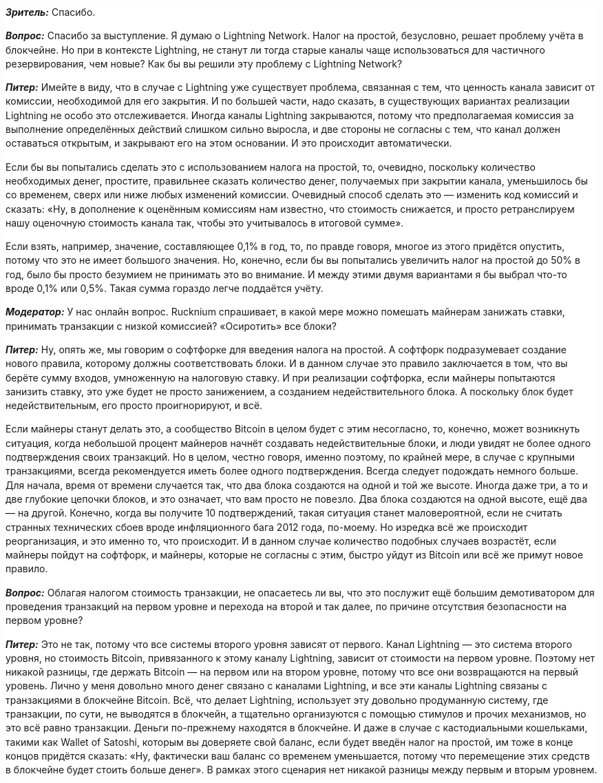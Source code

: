 _**Зритель:**_ Спасибо.

_**Вопрос:**_ Спасибо за выступление. Я думаю о Lightning Network. Налог на простой, безусловно, решает проблему учёта в блокчейне. Но при в контексте Lightning, не станут ли тогда старые каналы чаще использоваться для частичного резервирования, чем новые? Как бы вы решили эту проблему с Lightning Network?

_**Питер:**_ Имейте в виду, что в случае с Lightning уже существует проблема, связанная с тем, что ценность канала зависит от комиссии, необходимой для его закрытия. И по большей части, надо сказать, в существующих вариантах реализации Lightning не особо это отслеживается. Иногда каналы Lightning закрываются, потому что предполагаемая комиссия за выполнение определённых действий слишком сильно выросла, и две стороны не согласны с тем, что канал должен оставаться открытым, и закрывают его на этом основании. И это происходит автоматически.

Если бы вы попытались сделать это с использованием налога на простой, то, очевидно, поскольку количество необходимых денег, простите, правильнее сказать количество денег, получаемых при закрытии канала, уменьшилось бы со временем, сверх или ниже любых изменений комиссии. Очевидный способ сделать это — изменить код комиссий и сказать: «Ну, в дополнение к оценённым комиссиям нам известно, что стоимость снижается, и просто ретранслируем нашу оценочную стоимость канала так, чтобы это учитывалось в итоговой сумме».

Если взять, например, значение, составляющее 0,1% в год, то, по правде говоря, многое из этого придётся опустить, потому что это не имеет большого значения. Но, конечно, если бы вы попытались увеличить налог на простой до 50% в год, было бы просто безумием не принимать это во внимание. И между этими двумя вариантами я бы выбрал что-то вроде 0,1% или 0,5%. Такая сумма гораздо легче поддаётся учёту.

_**Модератор:**_ У нас онлайн вопрос. Rucknium спрашивает, в какой мере можно помешать майнерам занижать ставки, принимать транзакции с низкой комиссией? «Осиротить» все блоки?

_**Питер:**_ Ну, опять же, мы говорим о софтфорке для введения налога на простой. А софтфорк подразумевает создание нового правила, которому должны соответствовать блоки. И в данном случае это правило заключается в том, что вы берёте сумму входов, умноженную на налоговую ставку. И при реализации софтфорка, если майнеры попытаются занизить ставку, это уже будет не просто занижением, а созданием недействительного блока. А поскольку блок будет недействительным, его просто проигнорируют, и всё.

Если майнеры станут делать это, а сообщество Bitcoin в целом будет с этим несогласно, то, конечно, может возникнуть ситуация, когда небольшой процент майнеров начнёт создавать недействительные блоки, и люди увидят не более одного подтверждения своих транзакций. Но в целом, честно говоря, именно поэтому, по крайней мере, в случае с крупными транзакциями, всегда рекомендуется иметь более одного подтверждения. Всегда следует подождать немного больше. Для начала, время от времени случается так, что два блока создаются на одной и той же высоте. Иногда даже три, а то и две глубокие цепочки блоков, и это означает, что вам просто не повезло. Два блока создаются на одной высоте, ещё два — на другой. Конечно, когда вы получите 10 подтверждений, такая ситуация станет маловероятной, если не считать странных технических сбоев вроде инфляционного бага 2012 года, по-моему. Но изредка всё же происходит реорганизация, и это именно то, что происходит. И в данном случае количество подобных случаев возрастёт, если майнеры пойдут на софтфорк, и майнеры, которые не согласны с этим, быстро уйдут из Bitcoin или всё же примут новое правило.

_**Вопрос:**_ Облагая налогом стоимость транзакции, не опасаетесь ли вы, что это послужит ещё большим демотиватором для проведения транзакций на первом уровне и перехода на второй и так далее, по причине отсутствия безопасности на первом уровне?

_**Питер:**_ Это не так, потому что все системы второго уровня зависят от первого. Канал Lightning — это система второго уровня, но стоимость Bitcoin, привязанного к этому каналу Lightning, зависит от стоимости на первом уровне. Поэтому нет никакой разницы, где держать Bitcoin — на первом или на втором уровне, потому что все они возвращаются на первый уровень. Лично у меня довольно много денег связано с каналами Lightning, и все эти каналы Lightning связаны с транзакциями в блокчейне Bitcoin. Всё, что делает Lightning, использует эту довольно продуманную систему, где транзакции, по сути,  не выводятся в блокчейн, а тщательно организуются с помощью стимулов и прочих механизмов, но это всё равно транзакции. Деньги по-прежнему находятся в блокчейне. И даже в случае с кастодиальными кошельками, такими как Wallet of Satoshi, которым вы доверяете свой баланс, если будет введён налог на простой, им тоже в конце концов придётся сказать: «Ну, фактически ваш баланс со временем уменьшается, потому что перемещение этих средств в блокчейне будет стоить больше денег». В рамках этого сценария нет никакой разницы между первым и вторым уровнем.
